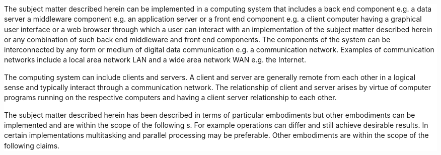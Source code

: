 The subject matter described herein can be implemented in a computing system that includes a back end component e.g. a data server a middleware component e.g. an application server or a front end component e.g. a client computer having a graphical user interface or a web browser through which a user can interact with an implementation of the subject matter described herein or any combination of such back end middleware and front end components. The components of the system can be interconnected by any form or medium of digital data communication e.g. a communication network. Examples of communication networks include a local area network LAN and a wide area network WAN e.g. the Internet.

The computing system can include clients and servers. A client and server are generally remote from each other in a logical sense and typically interact through a communication network. The relationship of client and server arises by virtue of computer programs running on the respective computers and having a client server relationship to each other.

The subject matter described herein has been described in terms of particular embodiments but other embodiments can be implemented and are within the scope of the following s. For example operations can differ and still achieve desirable results. In certain implementations multitasking and parallel processing may be preferable. Other embodiments are within the scope of the following claims.

